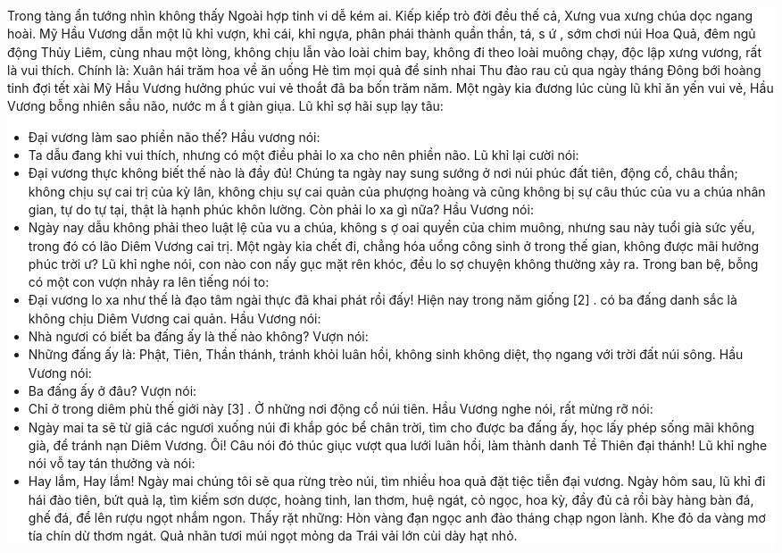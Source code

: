 Trong tàng ẩn tướng nhìn không thấy
Ngoài hợp tinh vi dễ kém ai.
Kiếp kiếp trò đời đều thế cả,
Xưng vua xưng chúa dọc ngang hoài.
Mỹ Hầu Vương dẫn một lũ khỉ vượn, khỉ cái, khỉ ngựa, phân phái thành quần thần, tá, s
ứ
, sớm chơi núi Hoa Quả, đêm ngủ động Thủy Liêm, cùng nhau một lòng, không chịu lẫn vào
loài
chim bay, không đi theo loài muông chạy, độc lập xưng vương, rất là vui thích.
Chính là:
Xuân hái trăm hoa về ăn uống
Hè tìm mọi quả để sinh nhai
Thu đào rau củ qua ngày tháng
Đông bới hoàng tinh đợi tết xài
Mỹ Hầu Vương hưởng phúc vui vẻ thoắt đã ba bốn trăm năm. Một ngày kia đương lúc cùng lũ khỉ ăn yến vui vẻ, Hầu Vương bỗng nhiên sầu não, nước m
ắ
t giàn giụa. Lũ khỉ sợ hãi sụp lạy tâu:
- Đại vương làm sao phiền não thế?
Hầu vương nói:
- Ta dẫu đang khi vui thích, nhưng có một điều phải lo xa cho nên phiền não.
Lũ khỉ lại cười nói:
- Đại vương thực không biết thế nào là đầy đủ! Chúng ta ngày nay sung sướng ở nơi núi phúc đất tiên, động cổ, châu thần; không chịu sự cai trị của kỳ lân, không chịu sự cai quản của phượng hoàng và cũng không bị sự câu thúc của
vu
a chúa nhân gian, tự do tự tại, thật là hạnh phúc khôn lường. Còn phải lo xa gì nữa?
Hầu Vương nói:
- Ngày nay dẫu không phải theo luật lệ của
vu
a chúa, không s
ợ
oai quyền của chim muông, nhưng sau này tuổi già sức yếu, trong đó có lão Diêm Vương cai trị. Một ngày kia chết đi, chẳng hóa uổng công sinh ở trong thế gian, không được mãi hưởng phúc trời ư?
Lũ khỉ nghe nói, con nào con nấy gục mặt rên khóc, đều lo sợ chuyện không thường xảy ra.
Trong ban bệ, bỗng có một con vượn nhảy ra lên tiếng nói to:
- Đại vương lo xa như thế là đạo tâm ngài thực đã khai phát rồi đấy! Hiện nay trong năm giống
[2]
. có ba đấng danh sắc là không chịu Diêm Vương cai quản.
Hầu Vương nói:
- Nhà ngươi có biết ba đấng ấy là thế nào không?
Vượn nói:
- Những đấng ấy là: Phật, Tiên, Thần thánh, tránh khỏi luân hồi, không sinh không diệt, thọ ngang với trời đất núi sông.
Hầu Vương nói:
- Ba đấng ấy ở đâu?
Vượn nói:
- Chỉ ở trong diêm phù thế giới này
[3]
. Ở những nơi động cổ núi tiên.
Hầu Vương nghe nói, rất mừng rỡ nói:
- Ngày mai ta sẽ từ giã các ngươi xuống núi đi khắp góc bể chân trời, tìm cho được ba đấng ấy, học lấy phép sống mãi không già, để tránh nạn Diêm Vương.
Ôi! Câu nói đó thúc giục vượt qua lưới luân hồi, làm thành danh Tề Thiên đại thánh!
Lũ khỉ nghe nói vỗ tay tán thưởng và nói:
- Hay lắm, Hay lắm! Ngày mai chúng tôi sẽ qua rừng trèo núi, tìm nhiều hoa quả đặt tiệc tiễn đại vương.
Ngày hôm sau, lũ khỉ đi hái đào tiên, bứt quả lạ, tìm kiếm sơn dược, hoàng tinh, lan thơm, huệ ngát, cỏ ngọc, hoa kỳ, đầy đủ cả rồi bày hàng bàn đá, ghế đá, để lên rượu ngọt nhắm ngon.
Thấy rặt những:
Hòn vàng đạn ngọc anh đào tháng chạp ngon lành.
Khe đỏ da vàng mơ tía chín dừ thơm ngát.
Quả nhãn tươi múi ngọt mỏng da
Trái vải lớn cùi dày hạt nhỏ.